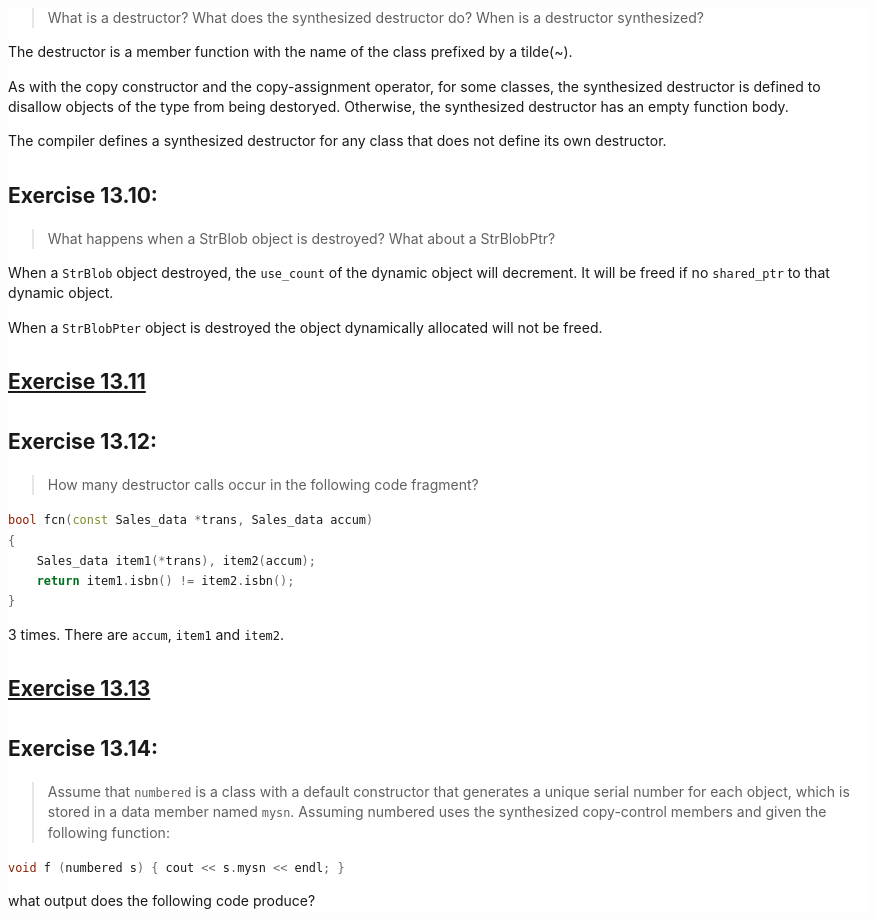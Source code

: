 > What is a destructor? What does the synthesized destructor do? When is a destructor synthesized?

The destructor is a member function with the name of the class prefixed by a tilde(~).

As with the copy constructor and the copy-assignment operator, for some classes, the synthesized destructor is defined
to disallow objects of the type from being destoryed. Otherwise, the synthesized destructor has an empty function body.

The compiler defines a synthesized destructor for any class that does not define its own destructor.

## Exercise 13.10:

> What happens when a StrBlob object is destroyed? What about a StrBlobPtr?

When a `StrBlob` object destroyed, the `use_count` of the dynamic object will decrement. It will be freed if
no `shared_ptr` to that dynamic object.

When a `StrBlobPter` object is destroyed the object dynamically allocated will not be freed.

## [Exercise 13.11](ex13_11.h)

## Exercise 13.12:

> How many destructor calls occur in the following code fragment?

```cpp
bool fcn(const Sales_data *trans, Sales_data accum)
{
    Sales_data item1(*trans), item2(accum);
    return item1.isbn() != item2.isbn();
}
```

3 times. There are `accum`, `item1` and `item2`.

## [Exercise 13.13](ex13_13.cpp)

## Exercise 13.14:

> Assume that `numbered` is a class with a default constructor that generates a unique serial number for each object,
> which is stored in a data member named `mysn`. Assuming numbered uses the synthesized copy-control members and given the
> following function:

```cpp
void f (numbered s) { cout << s.mysn << endl; }
```

what output does the following code produce?
